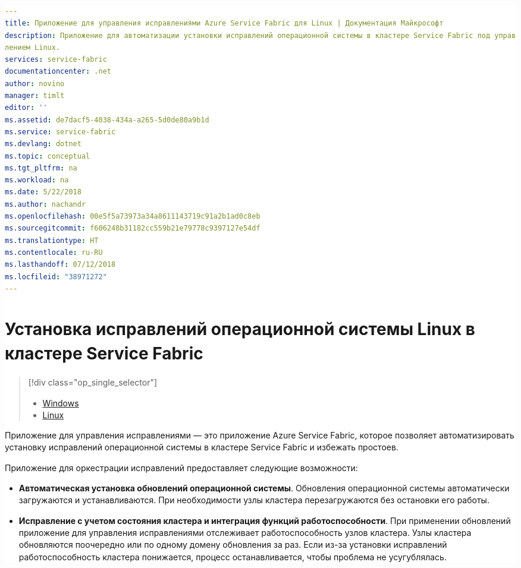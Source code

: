 ```yaml
---
title: Приложение для управления исправлениями Azure Service Fabric для Linux | Документация Майкрософт
description: Приложение для автоматизации установки исправлений операционной системы в кластере Service Fabric под управлением Linux.
services: service-fabric
documentationcenter: .net
author: novino
manager: timlt
editor: ''
ms.assetid: de7dacf5-4038-434a-a265-5d0de80a9b1d
ms.service: service-fabric
ms.devlang: dotnet
ms.topic: conceptual
ms.tgt_pltfrm: na
ms.workload: na
ms.date: 5/22/2018
ms.author: nachandr
ms.openlocfilehash: 00e5f5a73973a34a8611143719c91a2b1ad0c8eb
ms.sourcegitcommit: f606248b31182cc559b21e79778c9397127e54df
ms.translationtype: HT
ms.contentlocale: ru-RU
ms.lasthandoff: 07/12/2018
ms.locfileid: "38971272"
---
```

# <a name="patch-the-linux-operating-system-in-your-service-fabric-cluster"></a>Установка исправлений операционной системы Linux в кластере Service Fabric

> [!div class="op_single_selector"]
> * [Windows](service-fabric-patch-orchestration-application.md)
> * [Linux](service-fabric-patch-orchestration-application-linux.md)
>
>

Приложение для управления исправлениями — это приложение Azure Service Fabric, которое позволяет автоматизировать установку исправлений операционной системы в кластере Service Fabric и избежать простоев.

Приложение для оркестрации исправлений предоставляет следующие возможности:

- **Автоматическая установка обновлений операционной системы**. Обновления операционной системы автоматически загружаются и устанавливаются. При необходимости узлы кластера перезагружаются без остановки его работы.

- **Исправление с учетом состояния кластера и интеграция функций работоспособности**. При применении обновлений приложение для управления исправлениями отслеживает работоспособность узлов кластера. Узлы кластера обновляются поочередно или по одному домену обновления за раз. Если из-за установки исправлений работоспособность кластера понижается, процесс останавливается, чтобы проблема не усугублялась.
